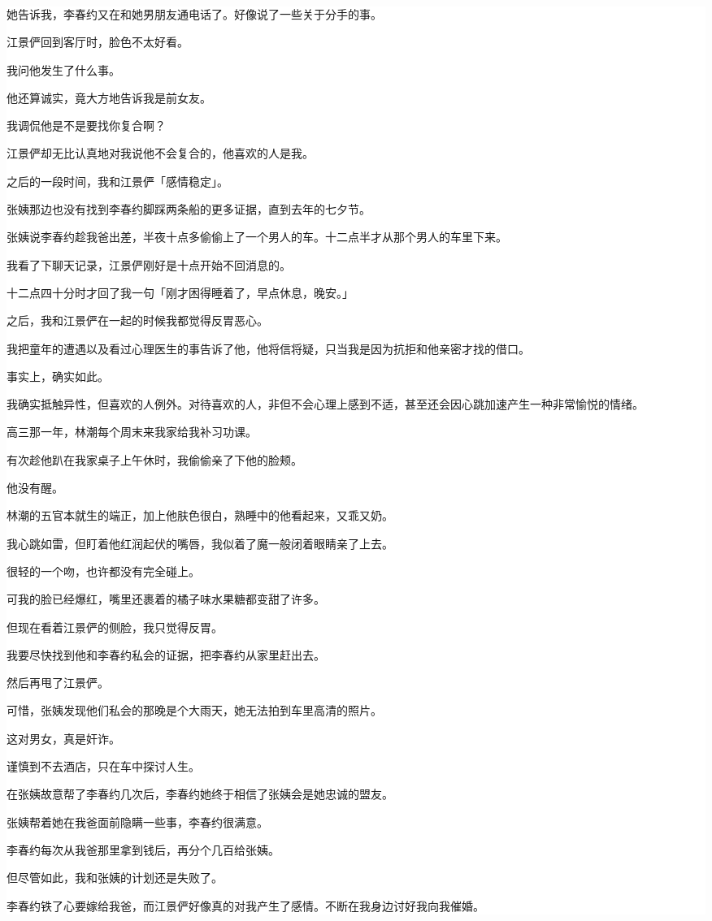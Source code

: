她告诉我，李春约又在和她男朋友通电话了。好像说了一些关于分手的事。

江景俨回到客厅时，脸色不太好看。

我问他发生了什么事。

他还算诚实，竟大方地告诉我是前女友。

我调侃他是不是要找你复合啊？

江景俨却无比认真地对我说他不会复合的，他喜欢的人是我。

之后的一段时间，我和江景俨「感情稳定」。

张姨那边也没有找到李春约脚踩两条船的更多证据，直到去年的七夕节。

张姨说李春约趁我爸出差，半夜十点多偷偷上了一个男人的车。十二点半才从那个男人的车里下来。

我看了下聊天记录，江景俨刚好是十点开始不回消息的。

十二点四十分时才回了我一句「刚才困得睡着了，早点休息，晚安。」

之后，我和江景俨在一起的时候我都觉得反胃恶心。

我把童年的遭遇以及看过心理医生的事告诉了他，他将信将疑，只当我是因为抗拒和他亲密才找的借口。

事实上，确实如此。

我确实抵触异性，但喜欢的人例外。对待喜欢的人，非但不会心理上感到不适，甚至还会因心跳加速产生一种非常愉悦的情绪。

高三那一年，林潮每个周末来我家给我补习功课。

有次趁他趴在我家桌子上午休时，我偷偷亲了下他的脸颊。

他没有醒。

林潮的五官本就生的端正，加上他肤色很白，熟睡中的他看起来，又乖又奶。

我心跳如雷，但盯着他红润起伏的嘴唇，我似着了魔一般闭着眼睛亲了上去。

很轻的一个吻，也许都没有完全碰上。

可我的脸已经爆红，嘴里还裹着的橘子味水果糖都变甜了许多。

但现在看着江景俨的侧脸，我只觉得反胃。

我要尽快找到他和李春约私会的证据，把李春约从家里赶出去。

然后再甩了江景俨。

可惜，张姨发现他们私会的那晚是个大雨天，她无法拍到车里高清的照片。

这对男女，真是奸诈。

谨慎到不去酒店，只在车中探讨人生。

在张姨故意帮了李春约几次后，李春约她终于相信了张姨会是她忠诚的盟友。

张姨帮着她在我爸面前隐瞒一些事，李春约很满意。

李春约每次从我爸那里拿到钱后，再分个几百给张姨。

但尽管如此，我和张姨的计划还是失败了。

李春约铁了心要嫁给我爸，而江景俨好像真的对我产生了感情。不断在我身边讨好我向我催婚。
